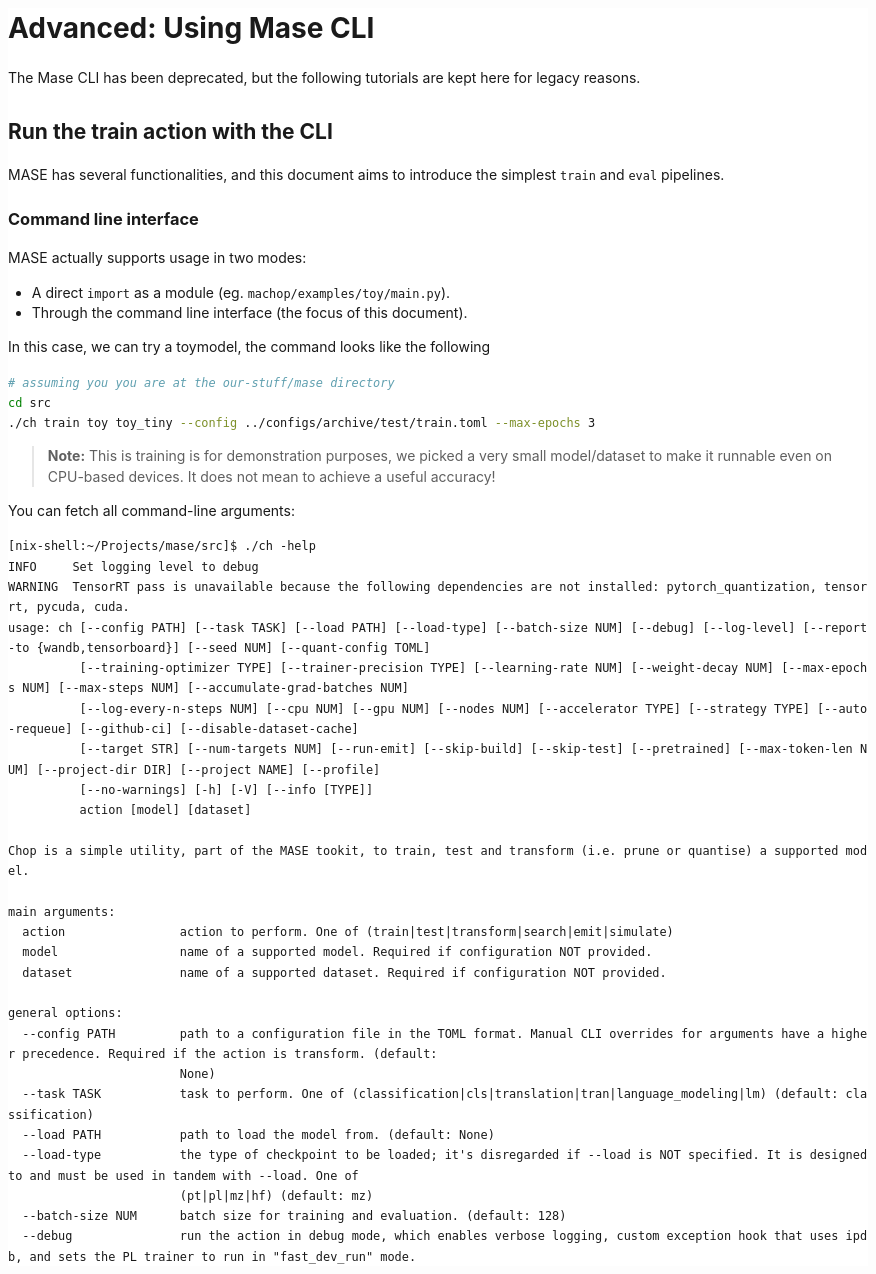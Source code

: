 # Advanced: Using Mase CLI

The Mase CLI has been deprecated, but the following tutorials are kept here for legacy reasons.

## Run the train action with the CLI

MASE has several functionalities, and this document aims to introduce the simplest `train` and `eval` pipelines.

### Command line interface

MASE actually supports usage in two modes:
* A direct `import` as a module (eg. `machop/examples/toy/main.py`).
* Through the command line interface (the focus of this document).

In this case, we can try a toymodel, the command looks like the following

```bash
# assuming you you are at the our-stuff/mase directory
cd src
./ch train toy toy_tiny --config ../configs/archive/test/train.toml --max-epochs 3
```

> **Note:** This is training is for demonstration purposes, we picked a very small model/dataset to make it runnable even on CPU-based devices. It does not mean to achieve a useful accuracy!

You can fetch all command-line arguments:

```text
[nix-shell:~/Projects/mase/src]$ ./ch -help
INFO     Set logging level to debug
WARNING  TensorRT pass is unavailable because the following dependencies are not installed: pytorch_quantization, tensorrt, pycuda, cuda.
usage: ch [--config PATH] [--task TASK] [--load PATH] [--load-type] [--batch-size NUM] [--debug] [--log-level] [--report-to {wandb,tensorboard}] [--seed NUM] [--quant-config TOML]
          [--training-optimizer TYPE] [--trainer-precision TYPE] [--learning-rate NUM] [--weight-decay NUM] [--max-epochs NUM] [--max-steps NUM] [--accumulate-grad-batches NUM]
          [--log-every-n-steps NUM] [--cpu NUM] [--gpu NUM] [--nodes NUM] [--accelerator TYPE] [--strategy TYPE] [--auto-requeue] [--github-ci] [--disable-dataset-cache]
          [--target STR] [--num-targets NUM] [--run-emit] [--skip-build] [--skip-test] [--pretrained] [--max-token-len NUM] [--project-dir DIR] [--project NAME] [--profile]
          [--no-warnings] [-h] [-V] [--info [TYPE]]
          action [model] [dataset]

Chop is a simple utility, part of the MASE tookit, to train, test and transform (i.e. prune or quantise) a supported model.

main arguments:
  action                action to perform. One of (train|test|transform|search|emit|simulate)
  model                 name of a supported model. Required if configuration NOT provided.
  dataset               name of a supported dataset. Required if configuration NOT provided.

general options:
  --config PATH         path to a configuration file in the TOML format. Manual CLI overrides for arguments have a higher precedence. Required if the action is transform. (default:
                        None)
  --task TASK           task to perform. One of (classification|cls|translation|tran|language_modeling|lm) (default: classification)
  --load PATH           path to load the model from. (default: None)
  --load-type           the type of checkpoint to be loaded; it's disregarded if --load is NOT specified. It is designed to and must be used in tandem with --load. One of
                        (pt|pl|mz|hf) (default: mz)
  --batch-size NUM      batch size for training and evaluation. (default: 128)
  --debug               run the action in debug mode, which enables verbose logging, custom exception hook that uses ipdb, and sets the PL trainer to run in "fast_dev_run" mode.
```